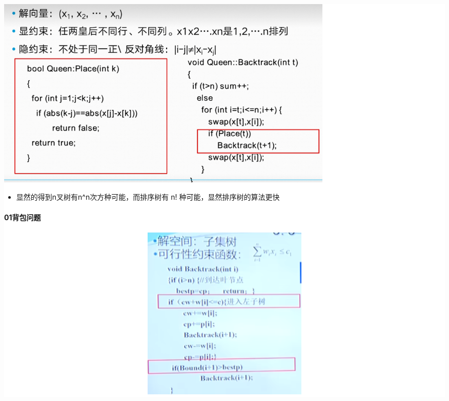 <img src="算法设计与分析.assets/image-20240405123218818.png" alt="image-20240405123218818" style="zoom:67%;" />

- 显然的得到n叉树有n^n次方种可能，而排序树有 n! 种可能，显然排序树的算法更快

#### 01背包问题

<center class="half">
	<img src="算法设计与分析.assets/image-20240405124017847.png" alt="image-20240405124017847" width ="300"  />